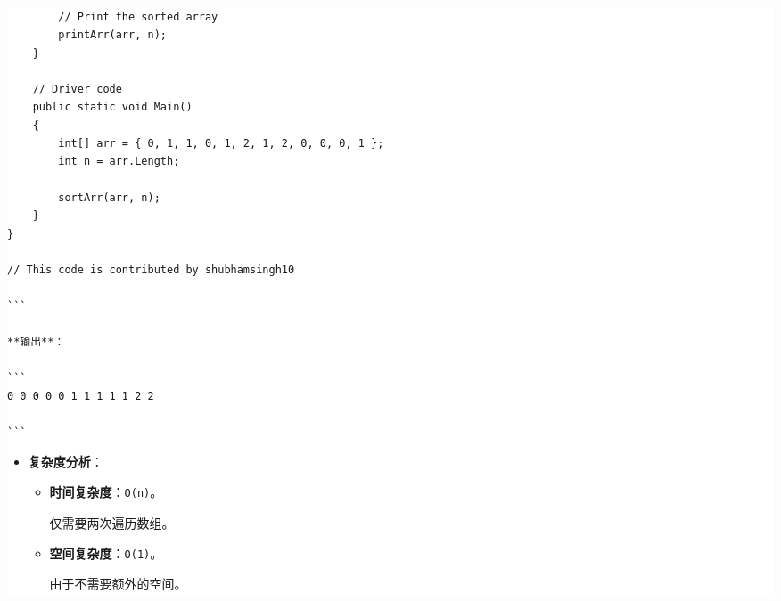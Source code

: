             // Print the sorted array 
            printArr(arr, n); 
        } 

        // Driver code 
        public static void Main() 
        { 
            int[] arr = { 0, 1, 1, 0, 1, 2, 1, 2, 0, 0, 0, 1 }; 
            int n = arr.Length; 

            sortArr(arr, n); 
        } 
    } 

    // This code is contributed by shubhamsingh10 

    ```

    **输出**：

    ```
    0 0 0 0 0 1 1 1 1 1 2 2

    ```

*   **复杂度分析**：

    *   **时间复杂度**：`O(n)`。

        仅需要两次遍历数组。

    *   **空间复杂度**：`O(1)`。

        由于不需要额外的空间。

